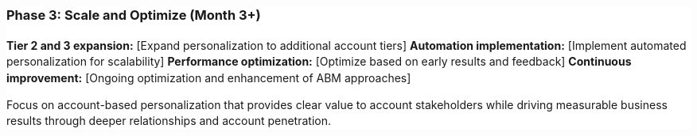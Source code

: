 ### Phase 3: Scale and Optimize (Month 3+)
**Tier 2 and 3 expansion:** [Expand personalization to additional account tiers]
**Automation implementation:** [Implement automated personalization for scalability]
**Performance optimization:** [Optimize based on early results and feedback]
**Continuous improvement:** [Ongoing optimization and enhancement of ABM approaches]

Focus on account-based personalization that provides clear value to account stakeholders while driving measurable business results through deeper relationships and account penetration.
```